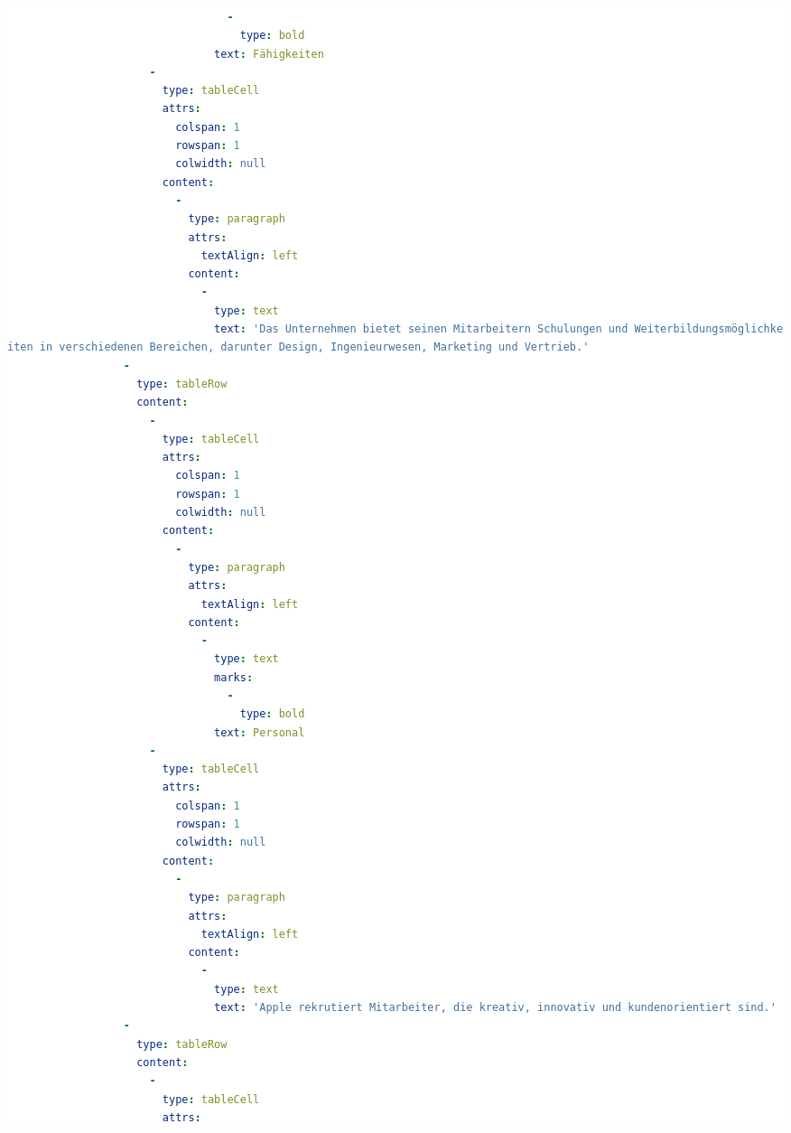 ```yaml
                                  -
                                    type: bold
                                text: Fähigkeiten
                      -
                        type: tableCell
                        attrs:
                          colspan: 1
                          rowspan: 1
                          colwidth: null
                        content:
                          -
                            type: paragraph
                            attrs:
                              textAlign: left
                            content:
                              -
                                type: text
                                text: 'Das Unternehmen bietet seinen Mitarbeitern Schulungen und Weiterbildungsmöglichkeiten in verschiedenen Bereichen, darunter Design, Ingenieurwesen, Marketing und Vertrieb.'
                  -
                    type: tableRow
                    content:
                      -
                        type: tableCell
                        attrs:
                          colspan: 1
                          rowspan: 1
                          colwidth: null
                        content:
                          -
                            type: paragraph
                            attrs:
                              textAlign: left
                            content:
                              -
                                type: text
                                marks:
                                  -
                                    type: bold
                                text: Personal
                      -
                        type: tableCell
                        attrs:
                          colspan: 1
                          rowspan: 1
                          colwidth: null
                        content:
                          -
                            type: paragraph
                            attrs:
                              textAlign: left
                            content:
                              -
                                type: text
                                text: 'Apple rekrutiert Mitarbeiter, die kreativ, innovativ und kundenorientiert sind.'
                  -
                    type: tableRow
                    content:
                      -
                        type: tableCell
                        attrs:
```